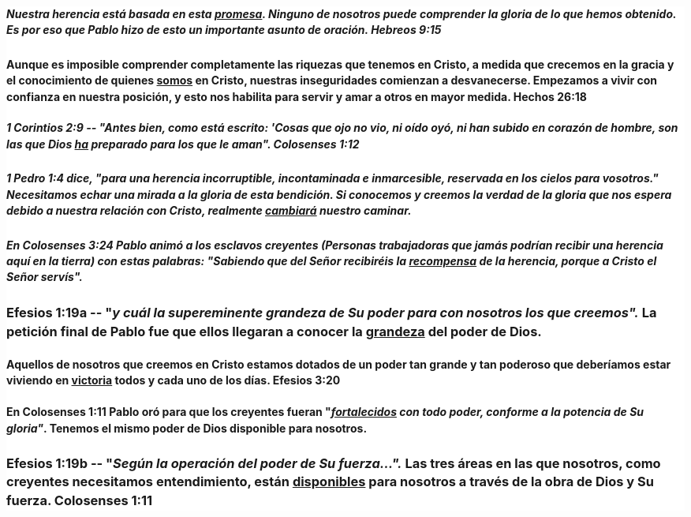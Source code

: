 ##### Nuestra herencia está basada en esta __<u>promesa</u>__. Ninguno de nosotros puede comprender la gloria de lo que hemos obtenido. Es por eso que Pablo hizo de esto un importante asunto de oración. Hebreos 9:15

#### Aunque es imposible comprender completamente las riquezas que tenemos en Cristo, a medida que crecemos en la gracia y el conocimiento de quienes __<u>somos</u>__ en Cristo, nuestras inseguridades comienzan a desvanecerse. Empezamos a vivir con confianza en nuestra posición, y esto nos habilita para servir y amar a otros en mayor medida. Hechos 26:18

##### 1 Corintios 2:9 -- "*Antes bien, como está escrito: 'Cosas que ojo no vio, ni oído oyó, ni han subido en corazón de hombre, son las que Dios __<u>ha</u>__ preparado para los que le aman"*. Colosenses 1:12

##### 1 Pedro 1:4 dice, "*para una herencia incorruptible, incontaminada e inmarcesible, reservada en los cielos para vosotros*." Necesitamos echar una mirada a la gloria de esta bendición. Si conocemos y creemos la verdad de la gloria que nos espera debido a nuestra relación con Cristo, realmente __<u>cambiará</u>__ nuestro caminar.

##### En Colosenses 3:24 Pablo animó a los esclavos creyentes (Personas trabajadoras que jamás podrían recibir una herencia aquí en la tierra) con estas palabras: "*Sabiendo que del Señor recibiréis la __<u>recompensa</u>__ de la herencia, porque a Cristo el Señor servís*".

### Efesios 1:19a -- "*y cuál la supereminente grandeza de Su poder para con nosotros los que creemos".* La petición final de Pablo fue que ellos llegaran a conocer la __<u>grandeza</u>__ del poder de Dios. 

#### Aquellos de nosotros que creemos en Cristo estamos dotados de un poder tan grande y tan poderoso que deberíamos estar viviendo en __<u>victoria</u>__ todos y cada uno de los días. Efesios 3:20

#### En Colosenses 1:11 Pablo oró para que los creyentes fueran "*__<u>fortalecidos</u>__ con todo poder, conforme a la potencia de Su gloria"*. Tenemos el mismo poder de Dios disponible para nosotros.

### Efesios 1:19b -- "*Según la operación del poder de Su fuerza...".* Las tres áreas en las que nosotros, como creyentes necesitamos entendimiento, están __<u>disponibles</u>__ para nosotros a través de la obra de Dios y Su fuerza. Colosenses 1:11
